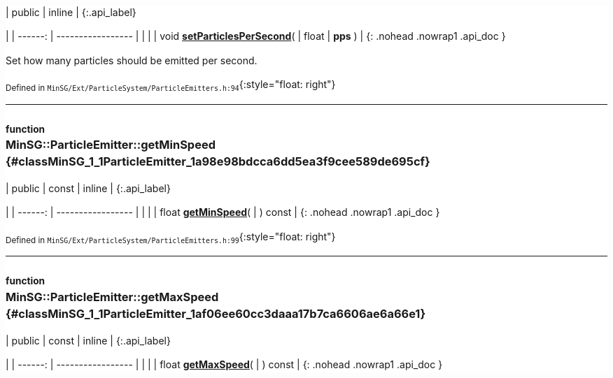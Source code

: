 | public | inline |
{:.api_label}

|
| ------: | ----------------- |
|  |
| void **[setParticlesPerSecond](#classMinSG_1_1ParticleEmitter_1acfe16357f89347650c335af269c24d3f)**( | float | **pps** ) |
{: .nohead .nowrap1 .api_doc }

Set how many particles should be emitted per second.





<sub>Defined in `MinSG/Ext/ParticleSystem/ParticleEmitters.h:94`</sub>{:style="float: right"}

-------------------------------------------------------------------

### <small>function</small><br/> MinSG::ParticleEmitter::getMinSpeed {#classMinSG_1_1ParticleEmitter_1a98e98bdcca6dd5ea3f9cee589de695cf}

| public | const | inline |
{:.api_label}

|
| ------: | ----------------- |
|  |
| float **[getMinSpeed](#classMinSG_1_1ParticleEmitter_1a98e98bdcca6dd5ea3f9cee589de695cf)**( |  ) const |
{: .nohead .nowrap1 .api_doc }





<sub>Defined in `MinSG/Ext/ParticleSystem/ParticleEmitters.h:99`</sub>{:style="float: right"}

-------------------------------------------------------------------

### <small>function</small><br/> MinSG::ParticleEmitter::getMaxSpeed {#classMinSG_1_1ParticleEmitter_1af06ee60cc3daaa17b7ca6606ae6a66e1}

| public | const | inline |
{:.api_label}

|
| ------: | ----------------- |
|  |
| float **[getMaxSpeed](#classMinSG_1_1ParticleEmitter_1af06ee60cc3daaa17b7ca6606ae6a66e1)**( |  ) const |
{: .nohead .nowrap1 .api_doc }
